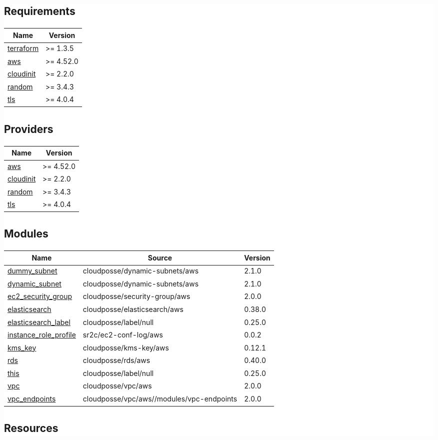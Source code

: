 
## Requirements

| Name | Version |
|------|---------|
| <a name="requirement_terraform"></a> [terraform](#requirement\_terraform) | >= 1.3.5 |
| <a name="requirement_aws"></a> [aws](#requirement\_aws) | >= 4.52.0 |
| <a name="requirement_cloudinit"></a> [cloudinit](#requirement\_cloudinit) | >= 2.2.0 |
| <a name="requirement_random"></a> [random](#requirement\_random) | >= 3.4.3 |
| <a name="requirement_tls"></a> [tls](#requirement\_tls) | >= 4.0.4 |

## Providers

| Name | Version |
|------|---------|
| <a name="provider_aws"></a> [aws](#provider\_aws) | >= 4.52.0 |
| <a name="provider_cloudinit"></a> [cloudinit](#provider\_cloudinit) | >= 2.2.0 |
| <a name="provider_random"></a> [random](#provider\_random) | >= 3.4.3 |
| <a name="provider_tls"></a> [tls](#provider\_tls) | >= 4.0.4 |

## Modules

| Name | Source | Version |
|------|--------|---------|
| <a name="module_dummy_subnet"></a> [dummy\_subnet](#module\_dummy\_subnet) | cloudposse/dynamic-subnets/aws | 2.1.0 |
| <a name="module_dynamic_subnet"></a> [dynamic\_subnet](#module\_dynamic\_subnet) | cloudposse/dynamic-subnets/aws | 2.1.0 |
| <a name="module_ec2_security_group"></a> [ec2\_security\_group](#module\_ec2\_security\_group) | cloudposse/security-group/aws | 2.0.0 |
| <a name="module_elasticsearch"></a> [elasticsearch](#module\_elasticsearch) | cloudposse/elasticsearch/aws | 0.38.0 |
| <a name="module_elasticsearch_label"></a> [elasticsearch\_label](#module\_elasticsearch\_label) | cloudposse/label/null | 0.25.0 |
| <a name="module_instance_role_profile"></a> [instance\_role\_profile](#module\_instance\_role\_profile) | sr2c/ec2-conf-log/aws | 0.0.2 |
| <a name="module_kms_key"></a> [kms\_key](#module\_kms\_key) | cloudposse/kms-key/aws | 0.12.1 |
| <a name="module_rds"></a> [rds](#module\_rds) | cloudposse/rds/aws | 0.40.0 |
| <a name="module_this"></a> [this](#module\_this) | cloudposse/label/null | 0.25.0 |
| <a name="module_vpc"></a> [vpc](#module\_vpc) | cloudposse/vpc/aws | 2.0.0 |
| <a name="module_vpc_endpoints"></a> [vpc\_endpoints](#module\_vpc\_endpoints) | cloudposse/vpc/aws//modules/vpc-endpoints | 2.0.0 |

## Resources
